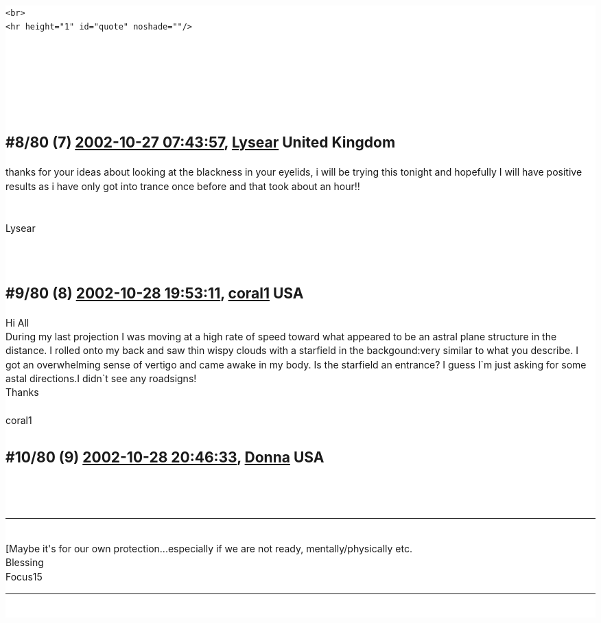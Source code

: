     <br>
    <hr height="1" id="quote" noshade=""/>
   </br>
  </b>
 </font>
</blockquote>
<br>
<br>
<br>
<br>
</section>

## \#8/80 (7) [2002-10-27 07:43:57](https://www.astralpulse.com/forums/index.php?msg=15301), [Lysear](https://www.astralpulse.com/forums/profile/?u=1214) United Kingdom ##
<section>
thanks for your ideas about looking at the blackness in your eyelids, i will be trying this tonight and hopefully I will have positive results as i have only got into trance once before and that took about an hour!!
<br>
<br>
<br>
Lysear
<br>
<br>
<br>
</section>

## \#9/80 (8) [2002-10-28 19:53:11](https://www.astralpulse.com/forums/index.php?msg=15441), [coral1](https://www.astralpulse.com/forums/profile/?u=1203) USA ##
<section>
Hi All
<br>
During my last projection I was moving at a high rate of speed toward what appeared to be an astral plane structure in the distance. I rolled onto my back and saw thin wispy clouds with a starfield in the backgound:very similar to what you describe. I got an overwhelming sense of vertigo and came awake in my body. Is the starfield an entrance? I guess I`m just asking for some astal directions.I didn`t see any roadsigns!
<br>
Thanks
<br>
<br>
coral1
</section>

## \#10/80 (9) [2002-10-28 20:46:33](https://www.astralpulse.com/forums/index.php?msg=15446), [Donna](https://www.astralpulse.com/forums/profile/?u=1257) USA ##
<section>
<br>
<br>
<hr/>
<br>
[Maybe it's for our own protection...especially if we are not ready, mentally/physically etc.
<br>
Blessing
<br>
Focus15
<br>
<hr/>
<br>